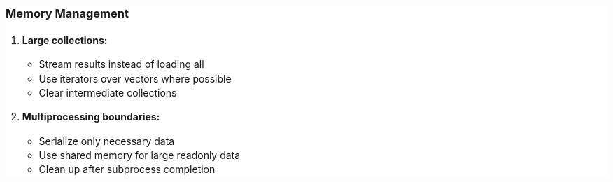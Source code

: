 ### Memory Management

1. **Large collections:**
   - Stream results instead of loading all
   - Use iterators over vectors where possible
   - Clear intermediate collections

2. **Multiprocessing boundaries:**
   - Serialize only necessary data
   - Use shared memory for large readonly data
   - Clean up after subprocess completion